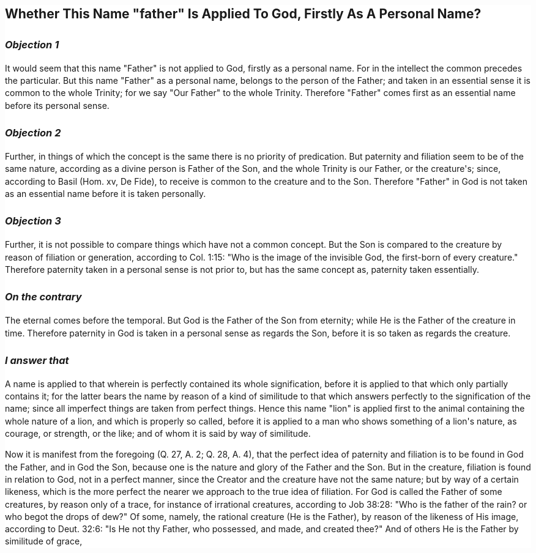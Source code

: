 ## Whether This Name "father" Is Applied To God, Firstly As A Personal Name?

### *Objection 1*
It would seem that this name "Father" is not applied to
God, firstly as a personal name. For in the intellect the common
precedes the particular. But this name "Father" as a personal name,
belongs to the person of the Father; and taken in an essential sense
it is common to the whole Trinity; for we say "Our Father" to the
whole Trinity. Therefore "Father" comes first as an essential name
before its personal sense.

### *Objection 2*
Further, in things of which the concept is the same there is
no priority of predication. But paternity and filiation seem to be of
the same nature, according as a divine person is Father of the Son,
and the whole Trinity is our Father, or the creature's; since,
according to Basil (Hom. xv, De Fide), to receive is common to the
creature and to the Son. Therefore "Father" in God is not taken as an
essential name before it is taken personally.

### *Objection 3*
Further, it is not possible to compare things which have not
a common concept. But the Son is compared to the creature by reason
of filiation or generation, according to Col. 1:15: "Who is the image
of the invisible God, the first-born of every creature." Therefore
paternity taken in a personal sense is not prior to, but has the same
concept as, paternity taken essentially.

### *On the contrary*
The eternal comes before the temporal. But God is
the Father of the Son from eternity; while He is the Father of the
creature in time. Therefore paternity in God is taken in a personal
sense as regards the Son, before it is so taken as regards the
creature.

### *I answer that*
A name is applied to that wherein is perfectly
contained its whole signification, before it is applied to that which
only partially contains it; for the latter bears the name by reason of
a kind of similitude to that which answers perfectly to the
signification of the name; since all imperfect things are taken from
perfect things. Hence this name "lion" is applied first to the animal
containing the whole nature of a lion, and which is properly so
called, before it is applied to a man who shows something of a lion's
nature, as courage, or strength, or the like; and of whom it is said
by way of similitude.

Now it is manifest from the foregoing (Q. 27, A. 2; Q. 28, A. 4),
that the perfect idea of paternity and filiation is to be found in
God the Father, and in God the Son, because one is the nature and
glory of the Father and the Son. But in the creature, filiation is
found in relation to God, not in a perfect manner, since the Creator
and the creature have not the same nature; but by way of a certain
likeness, which is the more perfect the nearer we approach to the
true idea of filiation. For God is called the Father of some
creatures, by reason only of a trace, for instance of irrational
creatures, according to Job 38:28: "Who is the father of the rain? or
who begot the drops of dew?" Of some, namely, the rational creature
(He is the Father), by reason of the likeness of His image, according
to Deut. 32:6: "Is He not thy Father, who possessed, and made, and
created thee?" And of others He is the Father by similitude of grace,